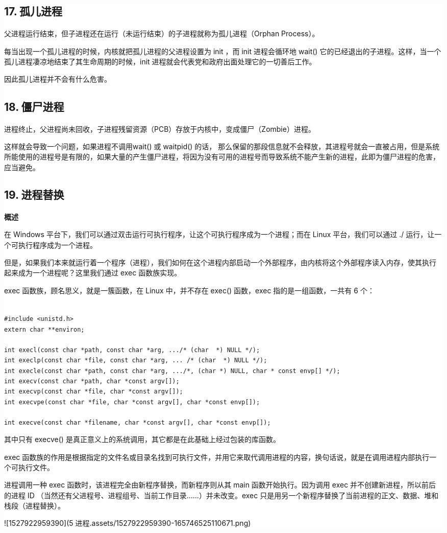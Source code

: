 


## 17. 孤儿进程

父进程运行结束，但子进程还在运行（未运行结束）的子进程就称为孤儿进程（Orphan Process）。

每当出现一个孤儿进程的时候，内核就把孤儿进程的父进程设置为 init ，而 init 进程会循环地 wait() 它的已经退出的子进程。这样，当一个孤儿进程凄凉地结束了其生命周期的时候，init 进程就会代表党和政府出面处理它的一切善后工作。

因此孤儿进程并不会有什么危害。

 

## 18. 僵尸进程

进程终止，父进程尚未回收，子进程残留资源（PCB）存放于内核中，变成僵尸（Zombie）进程。

这样就会导致一个问题，如果进程不调用wait() 或 waitpid() 的话， 那么保留的那段信息就不会释放，其进程号就会一直被占用，但是系统所能使用的进程号是有限的，如果大量的产生僵尸进程，将因为没有可用的进程号而导致系统不能产生新的进程，此即为僵尸进程的危害，应当避免。

 

## 19. 进程替换

**概述**

在 Windows 平台下，我们可以通过双击运行可执行程序，让这个可执行程序成为一个进程；而在 Linux 平台，我们可以通过 ./ 运行，让一个可执行程序成为一个进程。

但是，如果我们本来就运行着一个程序（进程），我们如何在这个进程内部启动一个外部程序，由内核将这个外部程序读入内存，使其执行起来成为一个进程呢？这里我们通过 exec 函数族实现。

exec 函数族，顾名思义，就是一簇函数，在 Linux 中，并不存在 exec() 函数，exec 指的是一组函数，一共有 6 个：

```

#include <unistd.h>
extern char **environ;
​
int execl(const char *path, const char *arg, .../* (char  *) NULL */);
int execlp(const char *file, const char *arg, ... /* (char  *) NULL */);
int execle(const char *path, const char *arg, .../*, (char *) NULL, char * const envp[] */);
int execv(const char *path, char *const argv[]);
int execvp(const char *file, char *const argv[]);
int execvpe(const char *file, char *const argv[], char *const envp[]);
​
int execve(const char *filename, char *const argv[], char *const envp[]);
```

其中只有 execve() 是真正意义上的系统调用，其它都是在此基础上经过包装的库函数。

exec 函数族的作用是根据指定的文件名或目录名找到可执行文件，并用它来取代调用进程的内容，换句话说，就是在调用进程内部执行一个可执行文件。

进程调用一种 exec 函数时，该进程完全由新程序替换，而新程序则从其 main 函数开始执行。因为调用 exec 并不创建新进程，所以前后的进程 ID （当然还有父进程号、进程组号、当前工作目录……）并未改变。exec 只是用另一个新程序替换了当前进程的正文、数据、堆和栈段（进程替换）。

![1527922959390](5 进程.assets/1527922959390-165746525110671.png)

 
